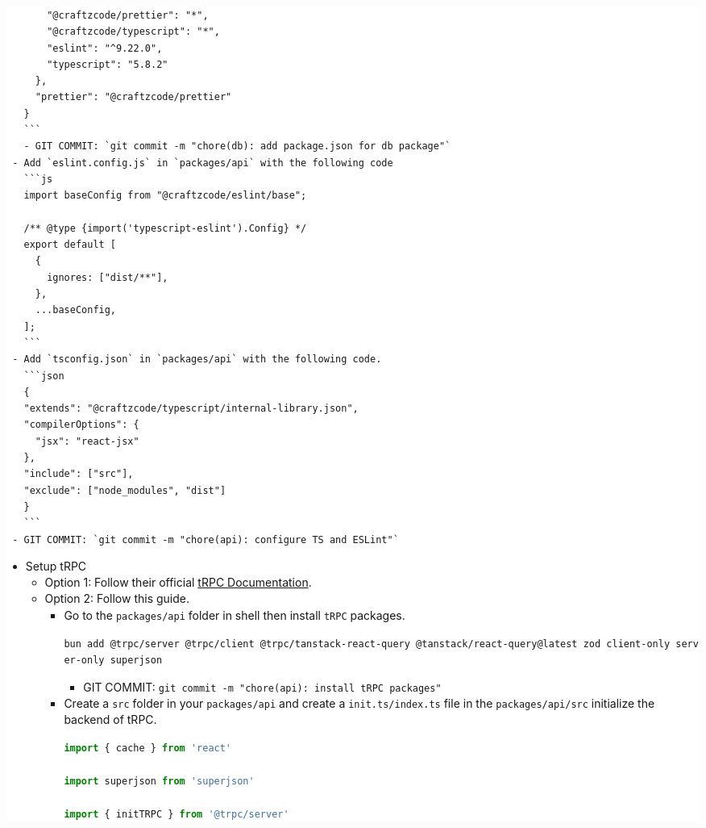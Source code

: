            "@craftzcode/prettier": "*",
           "@craftzcode/typescript": "*",
           "eslint": "^9.22.0",
           "typescript": "5.8.2"
         },
         "prettier": "@craftzcode/prettier"
       }
       ```
       - GIT COMMIT: `git commit -m "chore(db): add package.json for db package"`
     - Add `eslint.config.js` in `packages/api` with the following code
       ```js
       import baseConfig from "@craftzcode/eslint/base";

       /** @type {import('typescript-eslint').Config} */
       export default [
         {
           ignores: ["dist/**"],
         },
         ...baseConfig,
       ];
       ```
     - Add `tsconfig.json` in `packages/api` with the following code.
       ```json
       {
       "extends": "@craftzcode/typescript/internal-library.json",
       "compilerOptions": {
         "jsx": "react-jsx"
       },
       "include": ["src"],
       "exclude": ["node_modules", "dist"]
       }
       ```
     - GIT COMMIT: `git commit -m "chore(api): configure TS and ESLint"`
       
   - Setup tRPC
     - Option 1: Follow their official [tRPC Documentation](https://trpc.io/docs/client/tanstack-react-query/server-components).
     - Option 2: Follow this guide.
       - Go to the `packages/api` folder in shell then install `tRPC` packages.
         ```shell
         bun add @trpc/server @trpc/client @trpc/tanstack-react-query @tanstack/react-query@latest zod client-only server-only superjson
         ```
         - GIT COMMIT: `git commit -m "chore(api): install tRPC packages"`
       - Create a `src` folder in your `packages/api` and create a `init.ts/index.ts` file in the `packages/api/src` initialize the backend of tRPC.
         ```ts
         import { cache } from 'react'

         import superjson from 'superjson'

         import { initTRPC } from '@trpc/server'
